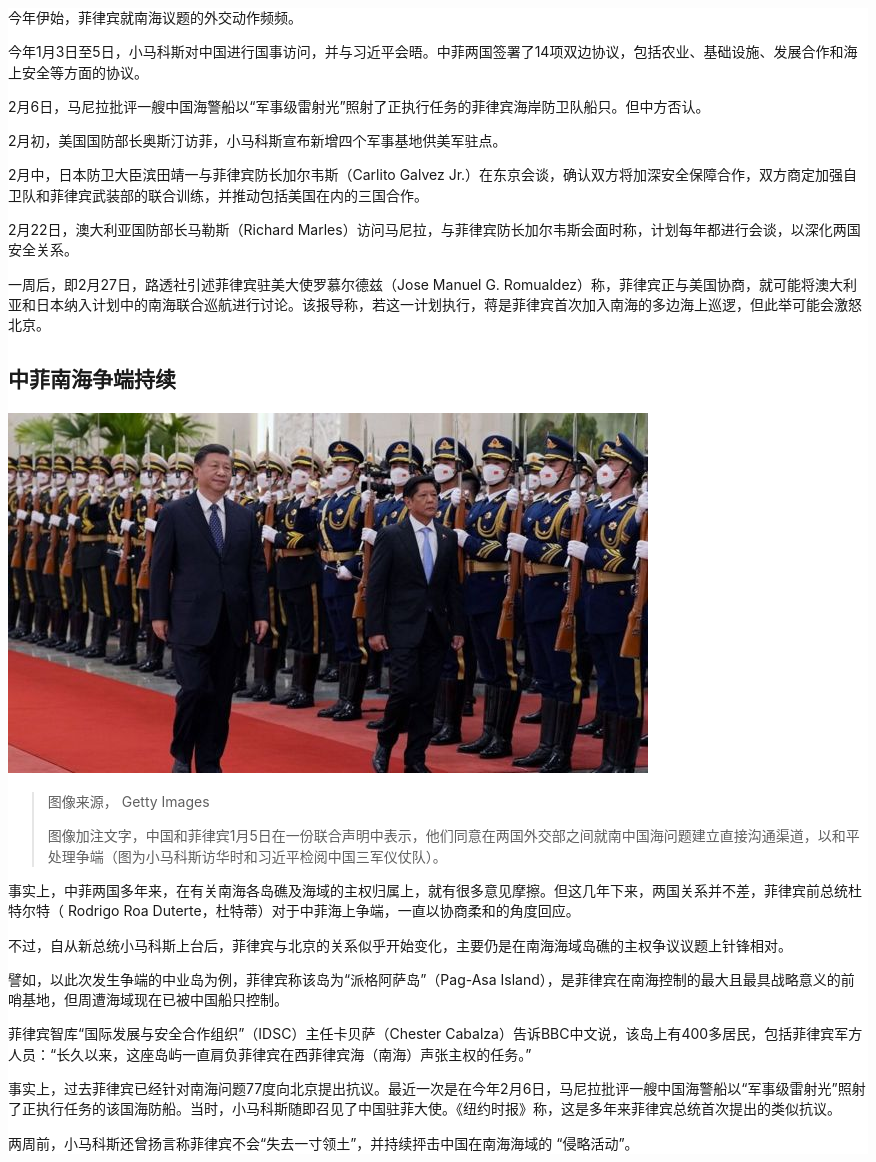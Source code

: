 
今年伊始，菲律宾就南海议题的外交动作频频。

今年1月3日至5日，小马科斯对中国进行国事访问，并与习近平会晤。中菲两国签署了14项双边协议，包括农业、基础设施、发展合作和海上安全等方面的协议。

2月6日，马尼拉批评一艘中国海警船以“军事级雷射光”照射了正执行任务的菲律宾海岸防卫队船只。但中方否认。

2月初，美国国防部长奥斯汀访菲，小马科斯宣布新增四个军事基地供美军驻点。

2月中，日本防卫大臣滨田靖一与菲律宾防长加尔韦斯（Carlito Galvez Jr.）在东京会谈，确认双方将加深安全保障合作，双方商定加强自卫队和菲律宾武装部的联合训练，并推动包括美国在内的三国合作。

2月22日，澳大利亚国防部长马勒斯（Richard Marles）访问马尼拉，与菲律宾防长加尔韦斯会面时称，计划每年都进行会谈，以深化两国安全关系。

一周后，即2月27日，路透社引述菲律宾驻美大使罗慕尔德兹（Jose Manuel G. Romualdez）称，菲律宾正与美国协商，就可能将澳大利亚和日本纳入计划中的南海联合巡航进行讨论。该报导称，若这一计划执行，蒋是菲律宾首次加入南海的多边海上巡逻，但此举可能会激怒北京。

##  中菲南海争端持续

![小马科斯和习近平检阅中国三军仪仗队](_128203287_c3e6a5e626dcfb28d7fb9987f811f27e5cbbe1ff.jpg)

> 图像来源，  Getty Images
>
> 图像加注文字，中国和菲律宾1月5日在一份联合声明中表示，他们同意在两国外交部之间就南中国海问题建立直接沟通渠道，以和平处理争端（图为小马科斯访华时和习近平检阅中国三军仪仗队）。

事实上，中菲两国多年来，在有关南海各岛礁及海域的主权归属上，就有很多意见摩擦。但这几年下来，两国关系并不差，菲律宾前总统杜特尔特（ Rodrigo Roa Duterte，杜特蒂）对于中菲海上争端，一直以协商柔和的角度回应。

不过，自从新总统小马科斯上台后，菲律宾与北京的关系似乎开始变化，主要仍是在南海海域岛礁的主权争议议题上针锋相对。

譬如，以此次发生争端的中业岛为例，菲律宾称该岛为“派格阿萨岛”（Pag-Asa Island），是菲律宾在南海控制的最大且最具战略意义的前哨基地，但周遭海域现在已被中国船只控制。

菲律宾智库“国际发展与安全合作组织”（IDSC）主任卡贝萨（Chester Cabalza）告诉BBC中文说，该岛上有400多居民，包括菲律宾军方人员：“长久以来，这座岛屿一直肩负菲律宾在西菲律宾海（南海）声张主权的任务。”

事实上，过去菲律宾已经针对南海问题77度向北京提出抗议。最近一次是在今年2月6日，马尼拉批评一艘中国海警船以“军事级雷射光”照射了正执行任务的该国海防船。当时，小马科斯随即召见了中国驻菲大使。《纽约时报》称，这是多年来菲律宾总统首次提出的类似抗议。

两周前，小马科斯还曾扬言称菲律宾不会“失去一寸领土”，并持续抨击中国在南海海域的 “侵略活动”。
